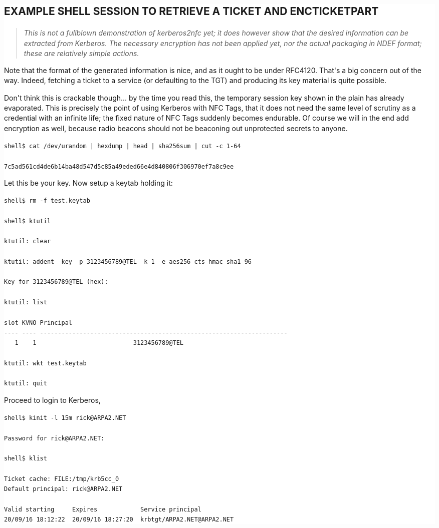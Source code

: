 ## EXAMPLE SHELL SESSION TO RETRIEVE A TICKET AND ENCTICKETPART

> *This is not a fullblown demonstration of kerberos2nfc yet; it does however
> show that the desired information can be extracted from Kerberos.  The
> necessary encryption has not been applied yet, nor the actual packaging
> in NDEF format; these are relatively simple actions.*

Note that the format of the generated information is nice, and as it ought
to be under RFC4120.  That's a big concern out of the way.  Indeed, fetching
a ticket to a service (or defaulting to the TGT) and producing its key
material is quite possible.

Don't think this is crackable though... by the time you read this, the
temporary session key shown in the plain has already evaporated.  This is
precisely the point of using Kerberos with NFC Tags, that it does not
need the same level of scrutiny as a credential with an infinite life;
the fixed nature of NFC Tags suddenly becomes endurable.  Of course we
will in the end add encryption as well, because radio beacons should
not be beaconing out unprotected secrets to anyone.

    shell$ cat /dev/urandom | hexdump | head | sha256sum | cut -c 1-64
    
    7c5ad561cd4de6b14ba48d547d5c85a49eded66e4d840806f306970ef7a8c9ee

Let this be your key.  Now setup a keytab holding it:

    shell$ rm -f test.keytab
    
    shell$ ktutil
    
    ktutil: clear
    
    ktutil: addent -key -p 3123456789@TEL -k 1 -e aes256-cts-hmac-sha1-96
    
    Key for 3123456789@TEL (hex):
    
    ktutil: list
    
    slot KVNO Principal
    ---- ---- ---------------------------------------------------------------------
       1    1                           3123456789@TEL
    
    ktutil: wkt test.keytab
    
    ktutil: quit

Proceed to login to Kerberos,

    shell$ kinit -l 15m rick@ARPA2.NET
    
    Password for rick@ARPA2.NET: 
    
    shell$ klist 

    Ticket cache: FILE:/tmp/krb5cc_0
    Default principal: rick@ARPA2.NET
    
    Valid starting     Expires            Service principal
    20/09/16 18:12:22  20/09/16 18:27:20  krbtgt/ARPA2.NET@ARPA2.NET
